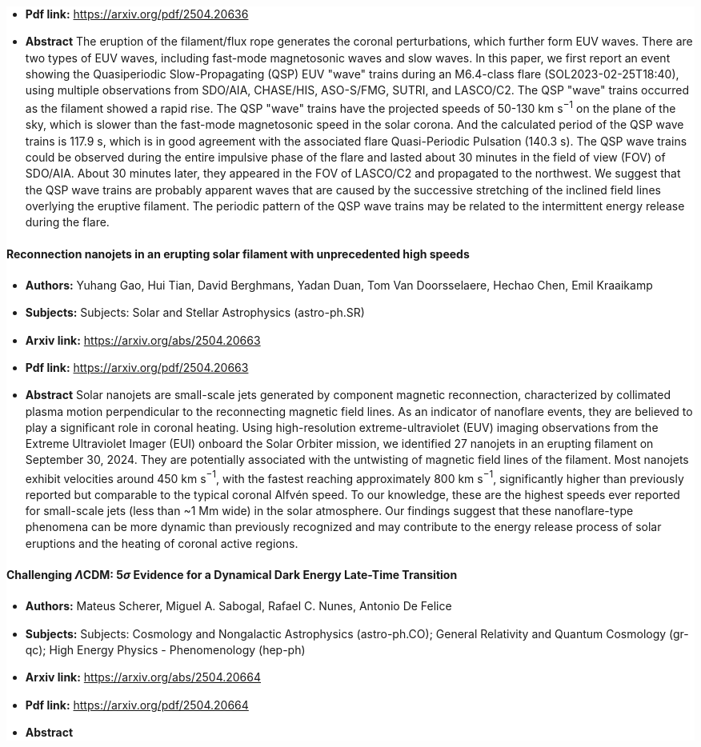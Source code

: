  - **Pdf link:** https://arxiv.org/pdf/2504.20636

 - **Abstract**
 The eruption of the filament/flux rope generates the coronal perturbations, which further form EUV waves. There are two types of EUV waves, including fast-mode magnetosonic waves and slow waves. In this paper, we first report an event showing the Quasiperiodic Slow-Propagating (QSP) EUV "wave" trains during an M6.4-class flare (SOL2023-02-25T18:40), using multiple observations from SDO/AIA, CHASE/HIS, ASO-S/FMG, SUTRI, and LASCO/C2. The QSP "wave" trains occurred as the filament showed a rapid rise. The QSP "wave" trains have the projected speeds of 50-130 km s$^{-1}$ on the plane of the sky, which is slower than the fast-mode magnetosonic speed in the solar corona. And the calculated period of the QSP wave trains is 117.9 s, which is in good agreement with the associated flare Quasi-Periodic Pulsation (140.3 s). The QSP wave trains could be observed during the entire impulsive phase of the flare and lasted about 30 minutes in the field of view (FOV) of SDO/AIA. About 30 minutes later, they appeared in the FOV of LASCO/C2 and propagated to the northwest. We suggest that the QSP wave trains are probably apparent waves that are caused by the successive stretching of the inclined field lines overlying the eruptive filament. The periodic pattern of the QSP wave trains may be related to the intermittent energy release during the flare.
#### Reconnection nanojets in an erupting solar filament with unprecedented high speeds
 - **Authors:** Yuhang Gao, Hui Tian, David Berghmans, Yadan Duan, Tom Van Doorsselaere, Hechao Chen, Emil Kraaikamp
 - **Subjects:** Subjects:
Solar and Stellar Astrophysics (astro-ph.SR)
 - **Arxiv link:** https://arxiv.org/abs/2504.20663

 - **Pdf link:** https://arxiv.org/pdf/2504.20663

 - **Abstract**
 Solar nanojets are small-scale jets generated by component magnetic reconnection, characterized by collimated plasma motion perpendicular to the reconnecting magnetic field lines. As an indicator of nanoflare events, they are believed to play a significant role in coronal heating. Using high-resolution extreme-ultraviolet (EUV) imaging observations from the Extreme Ultraviolet Imager (EUI) onboard the Solar Orbiter mission, we identified 27 nanojets in an erupting filament on September 30, 2024. They are potentially associated with the untwisting of magnetic field lines of the filament. Most nanojets exhibit velocities around 450 km s$^{-1}$, with the fastest reaching approximately 800 km s$^{-1}$, significantly higher than previously reported but comparable to the typical coronal Alfvén speed. To our knowledge, these are the highest speeds ever reported for small-scale jets (less than ~1 Mm wide) in the solar atmosphere. Our findings suggest that these nanoflare-type phenomena can be more dynamic than previously recognized and may contribute to the energy release process of solar eruptions and the heating of coronal active regions.
#### Challenging $Λ$CDM: 5$σ$ Evidence for a Dynamical Dark Energy Late-Time Transition
 - **Authors:** Mateus Scherer, Miguel A. Sabogal, Rafael C. Nunes, Antonio De Felice
 - **Subjects:** Subjects:
Cosmology and Nongalactic Astrophysics (astro-ph.CO); General Relativity and Quantum Cosmology (gr-qc); High Energy Physics - Phenomenology (hep-ph)
 - **Arxiv link:** https://arxiv.org/abs/2504.20664

 - **Pdf link:** https://arxiv.org/pdf/2504.20664

 - **Abstract**
